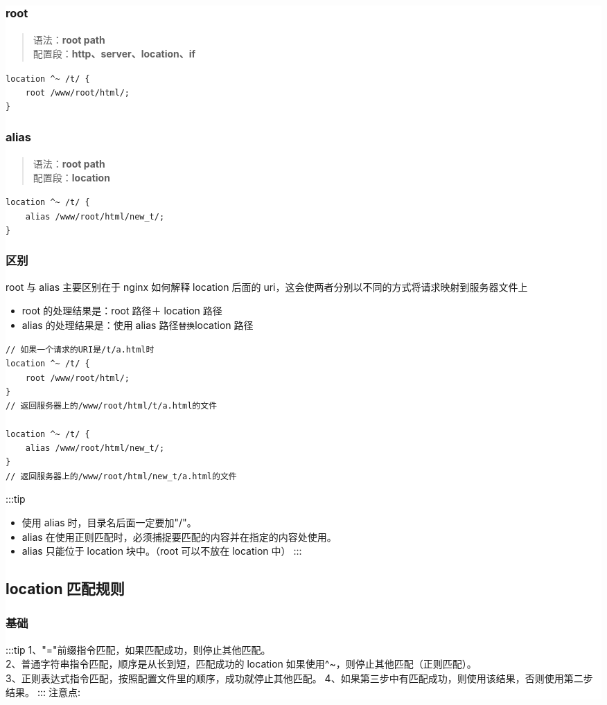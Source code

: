 ### root

> 语法：**root path**  
> 配置段：**http、server、location、if**

```nginx
location ^~ /t/ {
    root /www/root/html/;
}
```

### alias

> 语法：**root path**  
> 配置段：**location**

```nginx
location ^~ /t/ {
    alias /www/root/html/new_t/;
}
```

### 区别

root 与 alias 主要区别在于 nginx 如何解释 location 后面的 uri，这会使两者分别以不同的方式将请求映射到服务器文件上

- root 的处理结果是：root 路径＋ location 路径
- alias 的处理结果是：使用 alias 路径`替换`location 路径

```nginx
// 如果一个请求的URI是/t/a.html时
location ^~ /t/ {
    root /www/root/html/;
}
// 返回服务器上的/www/root/html/t/a.html的文件

location ^~ /t/ {
    alias /www/root/html/new_t/;
}
// 返回服务器上的/www/root/html/new_t/a.html的文件
```

:::tip

- 使用 alias 时，目录名后面一定要加"/"。
- alias 在使用正则匹配时，必须捕捉要匹配的内容并在指定的内容处使用。
- alias 只能位于 location 块中。（root 可以不放在 location 中）
  :::

## location 匹配规则

### 基础

:::tip
1、"="前缀指令匹配，如果匹配成功，则停止其他匹配。  
2、普通字符串指令匹配，顺序是从长到短，匹配成功的 location 如果使用^~，则停止其他匹配（正则匹配）。  
3、正则表达式指令匹配，按照配置文件里的顺序，成功就停止其他匹配。
4、如果第三步中有匹配成功，则使用该结果，否则使用第二步结果。
:::
注意点:

